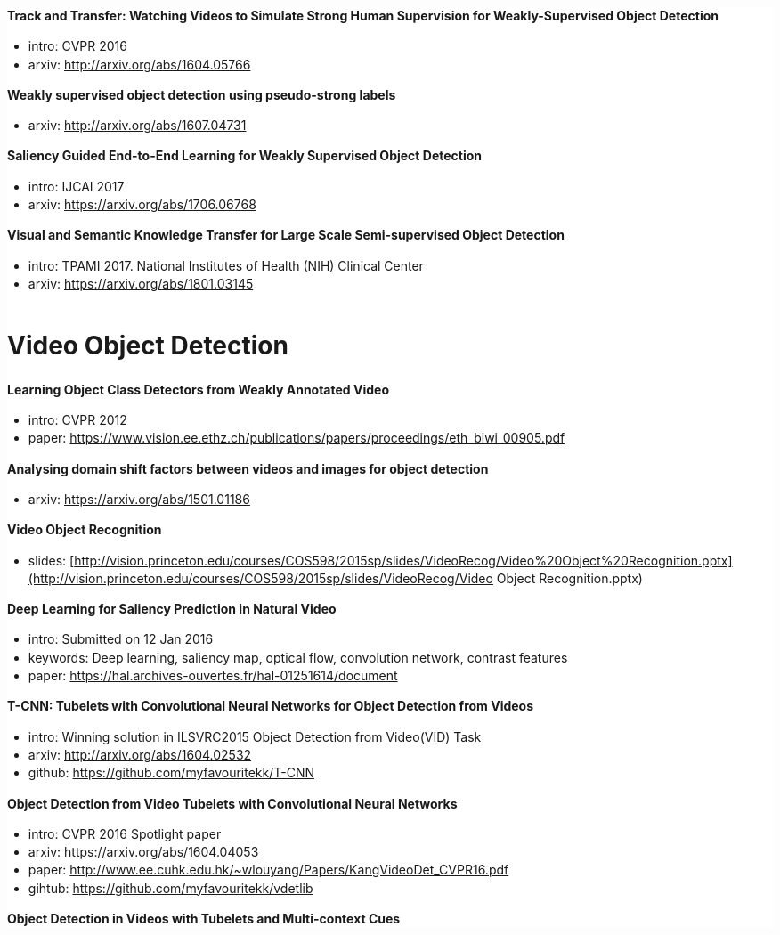 

**Track and Transfer: Watching Videos to Simulate Strong Human Supervision for Weakly-Supervised Object Detection**

- intro: CVPR 2016
- arxiv: http://arxiv.org/abs/1604.05766

**Weakly supervised object detection using pseudo-strong labels**

- arxiv: http://arxiv.org/abs/1607.04731

**Saliency Guided End-to-End Learning for Weakly Supervised Object Detection**

- intro: IJCAI 2017
- arxiv: https://arxiv.org/abs/1706.06768

**Visual and Semantic Knowledge Transfer for Large Scale Semi-supervised Object Detection**

- intro: TPAMI 2017. National Institutes of Health (NIH) Clinical Center
- arxiv: https://arxiv.org/abs/1801.03145

# Video Object Detection



**Learning Object Class Detectors from Weakly Annotated Video**

- intro: CVPR 2012
- paper: https://www.vision.ee.ethz.ch/publications/papers/proceedings/eth_biwi_00905.pdf

**Analysing domain shift factors between videos and images for object detection**

- arxiv: https://arxiv.org/abs/1501.01186

**Video Object Recognition**

- slides: [http://vision.princeton.edu/courses/COS598/2015sp/slides/VideoRecog/Video%20Object%20Recognition.pptx](http://vision.princeton.edu/courses/COS598/2015sp/slides/VideoRecog/Video Object Recognition.pptx)

**Deep Learning for Saliency Prediction in Natural Video**

- intro: Submitted on 12 Jan 2016
- keywords: Deep learning, saliency map, optical flow, convolution network, contrast features
- paper: https://hal.archives-ouvertes.fr/hal-01251614/document

**T-CNN: Tubelets with Convolutional Neural Networks for Object Detection from Videos**

- intro: Winning solution in ILSVRC2015 Object Detection from Video(VID) Task
- arxiv: http://arxiv.org/abs/1604.02532
- github: https://github.com/myfavouritekk/T-CNN

**Object Detection from Video Tubelets with Convolutional Neural Networks**

- intro: CVPR 2016 Spotlight paper
- arxiv: https://arxiv.org/abs/1604.04053
- paper: http://www.ee.cuhk.edu.hk/~wlouyang/Papers/KangVideoDet_CVPR16.pdf
- gihtub: https://github.com/myfavouritekk/vdetlib

**Object Detection in Videos with Tubelets and Multi-context Cues**
